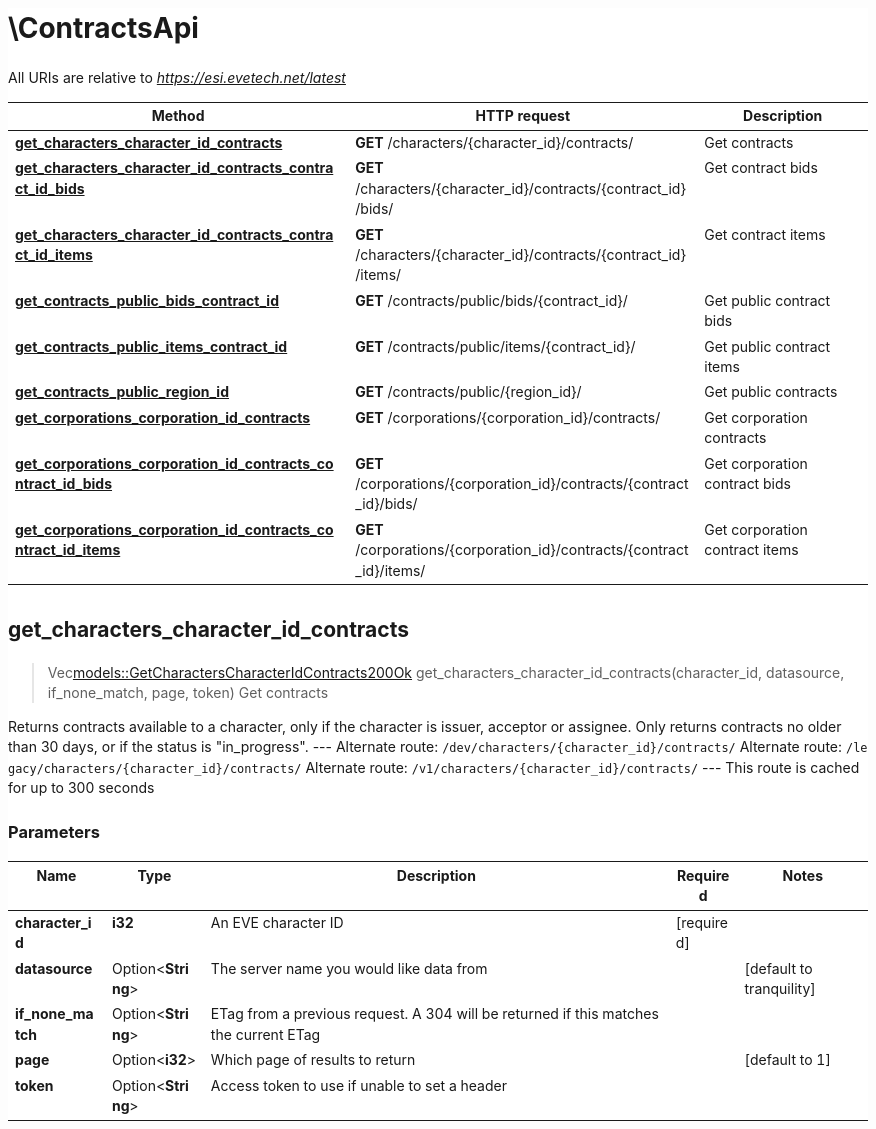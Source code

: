 # \ContractsApi

All URIs are relative to *https://esi.evetech.net/latest*

Method | HTTP request | Description
------------- | ------------- | -------------
[**get_characters_character_id_contracts**](ContractsApi.md#get_characters_character_id_contracts) | **GET** /characters/{character_id}/contracts/ | Get contracts
[**get_characters_character_id_contracts_contract_id_bids**](ContractsApi.md#get_characters_character_id_contracts_contract_id_bids) | **GET** /characters/{character_id}/contracts/{contract_id}/bids/ | Get contract bids
[**get_characters_character_id_contracts_contract_id_items**](ContractsApi.md#get_characters_character_id_contracts_contract_id_items) | **GET** /characters/{character_id}/contracts/{contract_id}/items/ | Get contract items
[**get_contracts_public_bids_contract_id**](ContractsApi.md#get_contracts_public_bids_contract_id) | **GET** /contracts/public/bids/{contract_id}/ | Get public contract bids
[**get_contracts_public_items_contract_id**](ContractsApi.md#get_contracts_public_items_contract_id) | **GET** /contracts/public/items/{contract_id}/ | Get public contract items
[**get_contracts_public_region_id**](ContractsApi.md#get_contracts_public_region_id) | **GET** /contracts/public/{region_id}/ | Get public contracts
[**get_corporations_corporation_id_contracts**](ContractsApi.md#get_corporations_corporation_id_contracts) | **GET** /corporations/{corporation_id}/contracts/ | Get corporation contracts
[**get_corporations_corporation_id_contracts_contract_id_bids**](ContractsApi.md#get_corporations_corporation_id_contracts_contract_id_bids) | **GET** /corporations/{corporation_id}/contracts/{contract_id}/bids/ | Get corporation contract bids
[**get_corporations_corporation_id_contracts_contract_id_items**](ContractsApi.md#get_corporations_corporation_id_contracts_contract_id_items) | **GET** /corporations/{corporation_id}/contracts/{contract_id}/items/ | Get corporation contract items



## get_characters_character_id_contracts

> Vec<models::GetCharactersCharacterIdContracts200Ok> get_characters_character_id_contracts(character_id, datasource, if_none_match, page, token)
Get contracts

Returns contracts available to a character, only if the character is issuer, acceptor or assignee. Only returns contracts no older than 30 days, or if the status is \"in_progress\".  --- Alternate route: `/dev/characters/{character_id}/contracts/`  Alternate route: `/legacy/characters/{character_id}/contracts/`  Alternate route: `/v1/characters/{character_id}/contracts/`  --- This route is cached for up to 300 seconds

### Parameters


Name | Type | Description  | Required | Notes
------------- | ------------- | ------------- | ------------- | -------------
**character_id** | **i32** | An EVE character ID | [required] |
**datasource** | Option<**String**> | The server name you would like data from |  |[default to tranquility]
**if_none_match** | Option<**String**> | ETag from a previous request. A 304 will be returned if this matches the current ETag |  |
**page** | Option<**i32**> | Which page of results to return |  |[default to 1]
**token** | Option<**String**> | Access token to use if unable to set a header |  |
